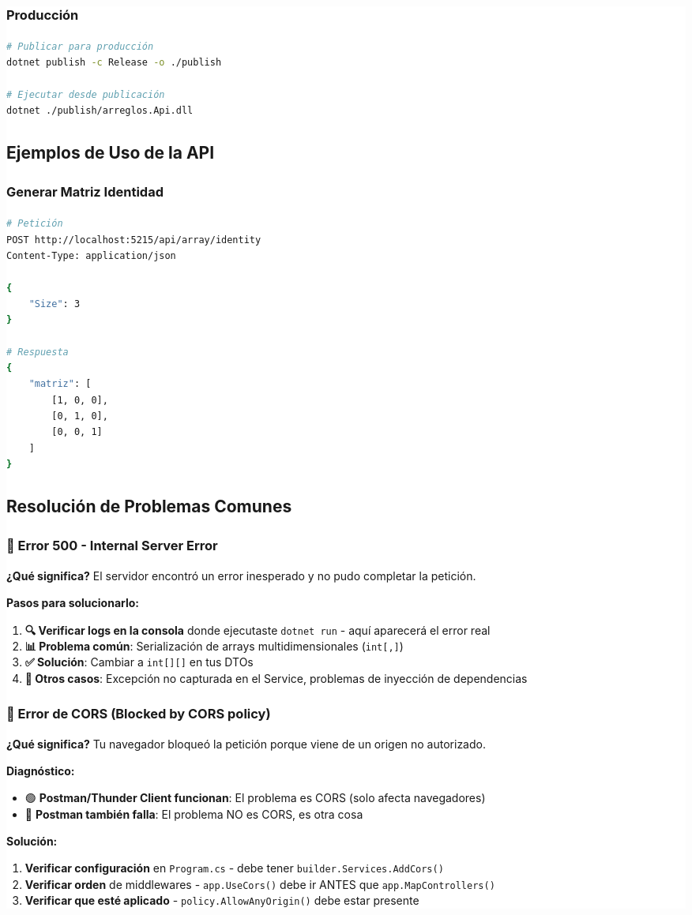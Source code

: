 ### Producción
```bash
# Publicar para producción
dotnet publish -c Release -o ./publish

# Ejecutar desde publicación
dotnet ./publish/arreglos.Api.dll
```

## Ejemplos de Uso de la API

### Generar Matriz Identidad
```bash
# Petición
POST http://localhost:5215/api/array/identity
Content-Type: application/json

{
    "Size": 3
}

# Respuesta
{
    "matriz": [
        [1, 0, 0],
        [0, 1, 0],
        [0, 0, 1]
    ]
}
```

## Resolución de Problemas Comunes

### 🚨 Error 500 - Internal Server Error
**¿Qué significa?** El servidor encontró un error inesperado y no pudo completar la petición.

**Pasos para solucionarlo:**
1. **🔍 Verificar logs en la consola** donde ejecutaste `dotnet run` - aquí aparecerá el error real
2. **📊 Problema común**: Serialización de arrays multidimensionales (`int[,]`)
3. **✅ Solución**: Cambiar a `int[][]` en tus DTOs
4. **🔧 Otros casos**: Excepción no capturada en el Service, problemas de inyección de dependencias

### 🚫 Error de CORS (Blocked by CORS policy)
**¿Qué significa?** Tu navegador bloqueó la petición porque viene de un origen no autorizado.

**Diagnóstico:**
- 🟢 **Postman/Thunder Client funcionan**: El problema es CORS (solo afecta navegadores)
- 🔴 **Postman también falla**: El problema NO es CORS, es otra cosa

**Solución:**
1. **Verificar configuración** en `Program.cs` - debe tener `builder.Services.AddCors()`
2. **Verificar orden** de middlewares - `app.UseCors()` debe ir ANTES que `app.MapControllers()`
3. **Verificar que esté aplicado** - `policy.AllowAnyOrigin()` debe estar presente
